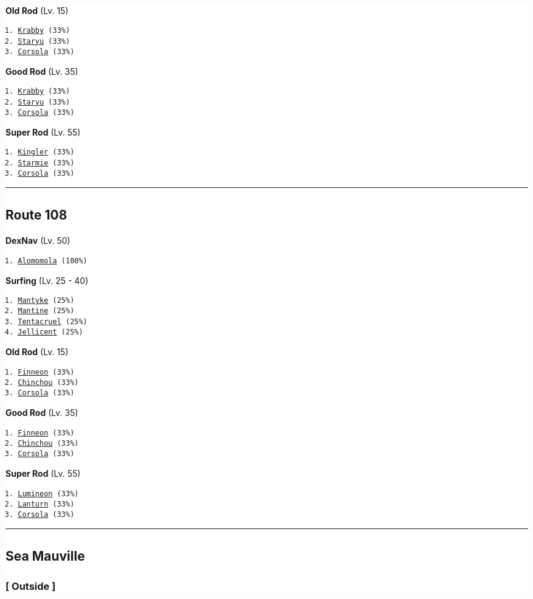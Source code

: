 **Old Rod** (Lv. 15)

<pre><code><ol><li><a href='/rrss-wiki/pokemon/krabby/'>Krabby</a> (33%)</li><li><a href='/rrss-wiki/pokemon/staryu/'>Staryu</a> (33%)</li><li><a href='/rrss-wiki/pokemon/corsola/'>Corsola</a> (33%)</li></ol></code></pre>

**Good Rod** (Lv. 35)

<pre><code><ol><li><a href='/rrss-wiki/pokemon/krabby/'>Krabby</a> (33%)</li><li><a href='/rrss-wiki/pokemon/staryu/'>Staryu</a> (33%)</li><li><a href='/rrss-wiki/pokemon/corsola/'>Corsola</a> (33%)</li></ol></code></pre>

**Super Rod** (Lv. 55)

<pre><code><ol><li><a href='/rrss-wiki/pokemon/kingler/'>Kingler</a> (33%)</li><li><a href='/rrss-wiki/pokemon/starmie/'>Starmie</a> (33%)</li><li><a href='/rrss-wiki/pokemon/corsola/'>Corsola</a> (33%)</li></ol></code></pre>

---

## Route 108

**DexNav** (Lv. 50)

<pre><code><ol><li><a href='/rrss-wiki/pokemon/alomomola/'>Alomomola</a> (100%)</li></ol></code></pre>

**Surfing** (Lv. 25 - 40)

<pre><code><ol><li><a href='/rrss-wiki/pokemon/mantyke/'>Mantyke</a> (25%)</li><li><a href='/rrss-wiki/pokemon/mantine/'>Mantine</a> (25%)</li><li><a href='/rrss-wiki/pokemon/tentacruel/'>Tentacruel</a> (25%)</li><li><a href='/rrss-wiki/pokemon/jellicent/'>Jellicent</a> (25%)</li></ol></code></pre>

**Old Rod** (Lv. 15)

<pre><code><ol><li><a href='/rrss-wiki/pokemon/finneon/'>Finneon</a> (33%)</li><li><a href='/rrss-wiki/pokemon/chinchou/'>Chinchou</a> (33%)</li><li><a href='/rrss-wiki/pokemon/corsola/'>Corsola</a> (33%)</li></ol></code></pre>

**Good Rod** (Lv. 35)

<pre><code><ol><li><a href='/rrss-wiki/pokemon/finneon/'>Finneon</a> (33%)</li><li><a href='/rrss-wiki/pokemon/chinchou/'>Chinchou</a> (33%)</li><li><a href='/rrss-wiki/pokemon/corsola/'>Corsola</a> (33%)</li></ol></code></pre>

**Super Rod** (Lv. 55)

<pre><code><ol><li><a href='/rrss-wiki/pokemon/lumineon/'>Lumineon</a> (33%)</li><li><a href='/rrss-wiki/pokemon/lanturn/'>Lanturn</a> (33%)</li><li><a href='/rrss-wiki/pokemon/corsola/'>Corsola</a> (33%)</li></ol></code></pre>

---

## Sea Mauville

### [ Outside ]
